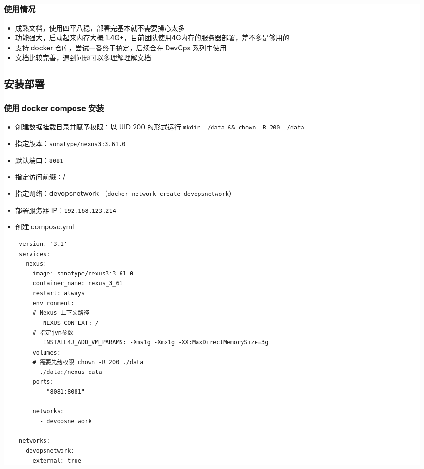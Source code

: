 
### 使用情况

-   成熟文档，使用四平八稳，部署完基本就不需要操心太多
-   功能强大，启动起来内存大概 1.4G+，目前团队使用4G内存的服务器部署，差不多是够用的
-   支持 docker 仓库，尝试一番终于搞定，后续会在 DevOps 系列中使用
-   文档比较完善，遇到问题可以多理解理解文档

## 安装部署

### 使用 docker compose 安装

-   创建数据挂载目录并赋予权限：以 UID 200 的形式运行 `mkdir ./data && chown -R 200 ./data`

-   指定版本：`sonatype/nexus3:3.61.0`

-   默认端口：`8081`

-   指定访问前缀：/

-   指定网络：devopsnetwork （`docker network create devopsnetwork`）

-   部署服务器 IP：`192.168.123.214`

-   创建 compose.yml

       ```
        version: '3.1'
        services:
          nexus:
            image: sonatype/nexus3:3.61.0
            container_name: nexus_3_61 
            restart: always
            environment:
            # Nexus 上下文路径
               NEXUS_CONTEXT: /       
            # 指定jvm参数
               INSTALL4J_ADD_VM_PARAMS: -Xms1g -Xmx1g -XX:MaxDirectMemorySize=3g
            volumes:
            # 需要先给权限 chown -R 200 ./data
            - ./data:/nexus-data
            ports:
              - "8081:8081"
              
            networks:
              - devopsnetwork

        networks:
          devopsnetwork:
            external: true
       ```
